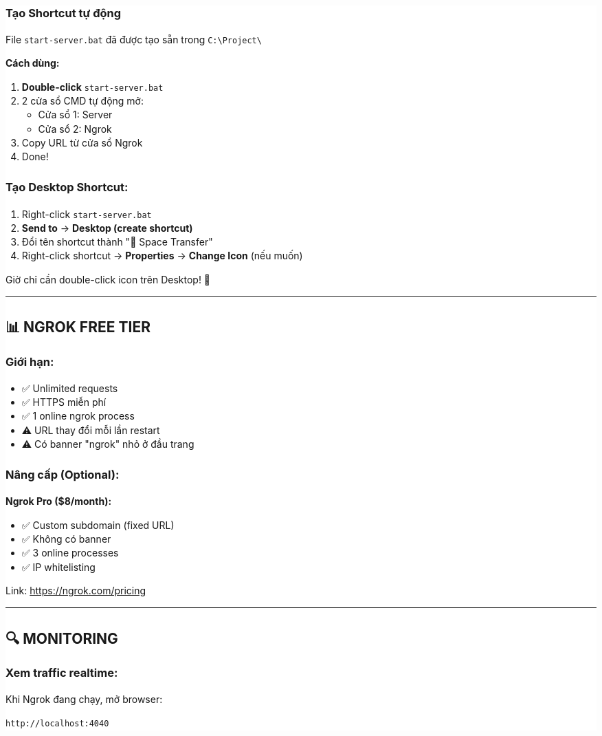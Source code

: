 ### Tạo Shortcut tự động

File `start-server.bat` đã được tạo sẵn trong `C:\Project\`

**Cách dùng:**

1. **Double-click** `start-server.bat`
2. 2 cửa sổ CMD tự động mở:
   - Cửa sổ 1: Server
   - Cửa sổ 2: Ngrok
3. Copy URL từ cửa sổ Ngrok
4. Done!

### Tạo Desktop Shortcut:

1. Right-click `start-server.bat`
2. **Send to** → **Desktop (create shortcut)**
3. Đổi tên shortcut thành "🚀 Space Transfer"
4. Right-click shortcut → **Properties** → **Change Icon** (nếu muốn)

Giờ chỉ cần double-click icon trên Desktop! 🎯

---

## 📊 NGROK FREE TIER

### Giới hạn:

- ✅ Unlimited requests
- ✅ HTTPS miễn phí
- ✅ 1 online ngrok process
- ⚠️ URL thay đổi mỗi lần restart
- ⚠️ Có banner "ngrok" nhỏ ở đầu trang

### Nâng cấp (Optional):

**Ngrok Pro ($8/month):**
- ✅ Custom subdomain (fixed URL)
- ✅ Không có banner
- ✅ 3 online processes
- ✅ IP whitelisting

Link: https://ngrok.com/pricing

---

## 🔍 MONITORING

### Xem traffic realtime:

Khi Ngrok đang chạy, mở browser:
```
http://localhost:4040
```
